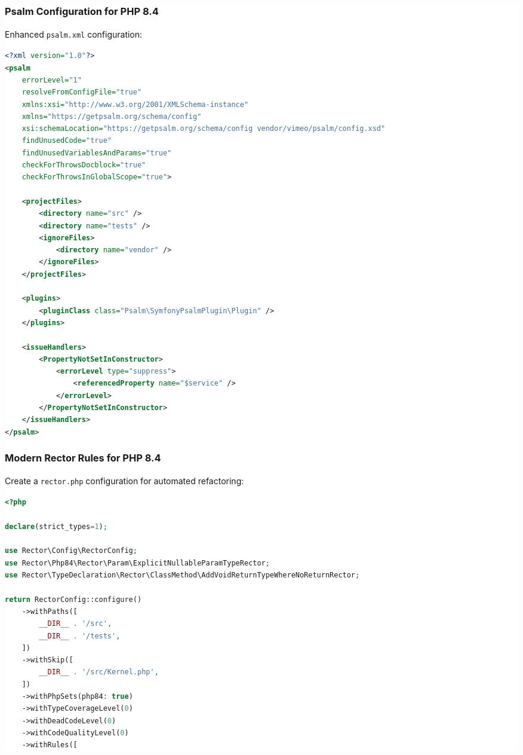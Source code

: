 ### Psalm Configuration for PHP 8.4

Enhanced `psalm.xml` configuration:

```xml
<?xml version="1.0"?>
<psalm
    errorLevel="1"
    resolveFromConfigFile="true"
    xmlns:xsi="http://www.w3.org/2001/XMLSchema-instance"
    xmlns="https://getpsalm.org/schema/config"
    xsi:schemaLocation="https://getpsalm.org/schema/config vendor/vimeo/psalm/config.xsd"
    findUnusedCode="true"
    findUnusedVariablesAndParams="true"
    checkForThrowsDocblock="true"
    checkForThrowsInGlobalScope="true">
    
    <projectFiles>
        <directory name="src" />
        <directory name="tests" />
        <ignoreFiles>
            <directory name="vendor" />
        </ignoreFiles>
    </projectFiles>

    <plugins>
        <pluginClass class="Psalm\SymfonyPsalmPlugin\Plugin" />
    </plugins>
    
    <issueHandlers>
        <PropertyNotSetInConstructor>
            <errorLevel type="suppress">
                <referencedProperty name="$service" />
            </errorLevel>
        </PropertyNotSetInConstructor>
    </issueHandlers>
</psalm>
```

### Modern Rector Rules for PHP 8.4

Create a `rector.php` configuration for automated refactoring:

```php
<?php

declare(strict_types=1);

use Rector\Config\RectorConfig;
use Rector\Php84\Rector\Param\ExplicitNullableParamTypeRector;
use Rector\TypeDeclaration\Rector\ClassMethod\AddVoidReturnTypeWhereNoReturnRector;

return RectorConfig::configure()
    ->withPaths([
        __DIR__ . '/src',
        __DIR__ . '/tests',
    ])
    ->withSkip([
        __DIR__ . '/src/Kernel.php',
    ])
    ->withPhpSets(php84: true)
    ->withTypeCoverageLevel(0)
    ->withDeadCodeLevel(0)
    ->withCodeQualityLevel(0)
    ->withRules([
```